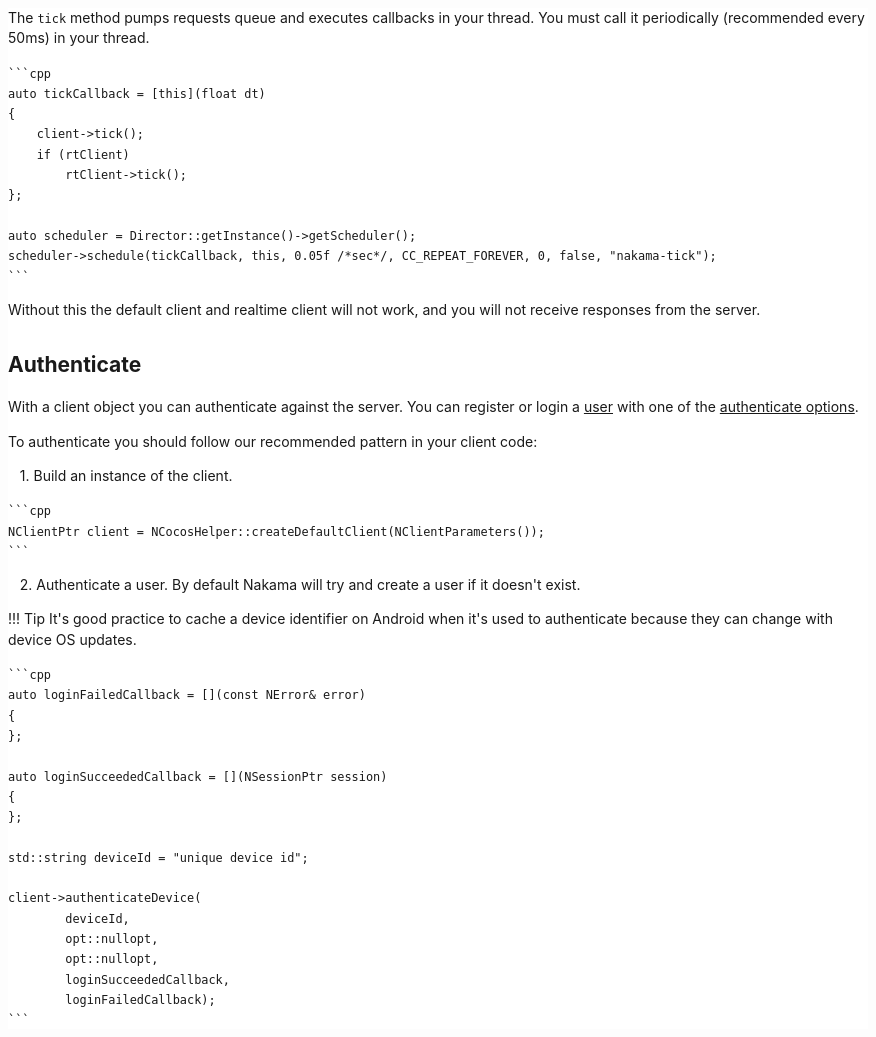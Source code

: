 The `tick` method pumps requests queue and executes callbacks in your thread. You must call it periodically (recommended every 50ms) in your thread.

	```cpp
	auto tickCallback = [this](float dt)
	{
	    client->tick();
	    if (rtClient)
	        rtClient->tick();
	};
	
	auto scheduler = Director::getInstance()->getScheduler();
	scheduler->schedule(tickCallback, this, 0.05f /*sec*/, CC_REPEAT_FOREVER, 0, false, "nakama-tick");
	```

Without this the default client and realtime client will not work, and you will not receive responses from the server.

## Authenticate

With a client object you can authenticate against the server. You can register or login a [user](user-accounts.md) with one of the [authenticate options](authentication.md).

To authenticate you should follow our recommended pattern in your client code:

&nbsp;&nbsp; 1\. Build an instance of the client.

	```cpp
	NClientPtr client = NCocosHelper::createDefaultClient(NClientParameters());
	```

&nbsp;&nbsp; 2\. Authenticate a user. By default Nakama will try and create a user if it doesn't exist.

!!! Tip
    It's good practice to cache a device identifier on Android when it's used to authenticate because they can change with device OS updates.

	```cpp
	auto loginFailedCallback = [](const NError& error)
	{
	};
	
	auto loginSucceededCallback = [](NSessionPtr session)
	{
	};
	
	std::string deviceId = "unique device id";
	
	client->authenticateDevice(
	        deviceId,
	        opt::nullopt,
	        opt::nullopt,
	        loginSucceededCallback,
	        loginFailedCallback);
	```
